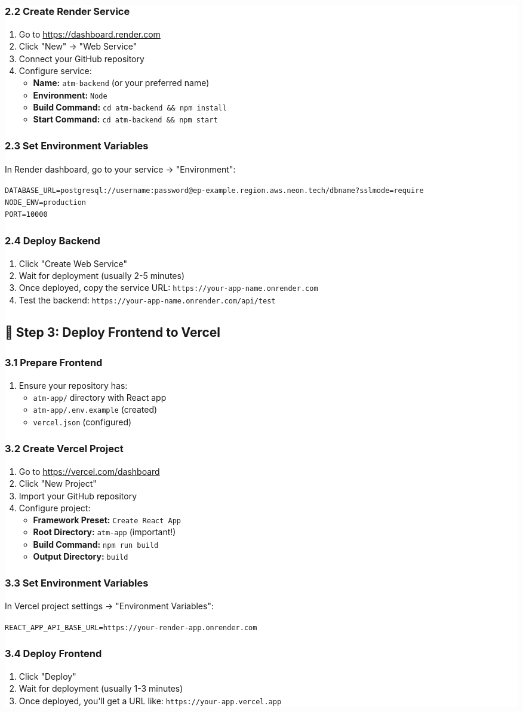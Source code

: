 ### 2.2 Create Render Service
1. Go to https://dashboard.render.com
2. Click "New" → "Web Service"
3. Connect your GitHub repository
4. Configure service:
   - **Name:** `atm-backend` (or your preferred name)
   - **Environment:** `Node`
   - **Build Command:** `cd atm-backend && npm install`
   - **Start Command:** `cd atm-backend && npm start`

### 2.3 Set Environment Variables
In Render dashboard, go to your service → "Environment":
```
DATABASE_URL=postgresql://username:password@ep-example.region.aws.neon.tech/dbname?sslmode=require
NODE_ENV=production
PORT=10000
```

### 2.4 Deploy Backend
1. Click "Create Web Service"
2. Wait for deployment (usually 2-5 minutes)
3. Once deployed, copy the service URL: `https://your-app-name.onrender.com`
4. Test the backend: `https://your-app-name.onrender.com/api/test`

## 🎨 Step 3: Deploy Frontend to Vercel

### 3.1 Prepare Frontend
1. Ensure your repository has:
   - `atm-app/` directory with React app
   - `atm-app/.env.example` (created)
   - `vercel.json` (configured)

### 3.2 Create Vercel Project
1. Go to https://vercel.com/dashboard
2. Click "New Project"
3. Import your GitHub repository
4. Configure project:
   - **Framework Preset:** `Create React App`
   - **Root Directory:** `atm-app` (important!)
   - **Build Command:** `npm run build`
   - **Output Directory:** `build`

### 3.3 Set Environment Variables
In Vercel project settings → "Environment Variables":
```
REACT_APP_API_BASE_URL=https://your-render-app.onrender.com
```

### 3.4 Deploy Frontend
1. Click "Deploy"
2. Wait for deployment (usually 1-3 minutes)
3. Once deployed, you'll get a URL like: `https://your-app.vercel.app`
